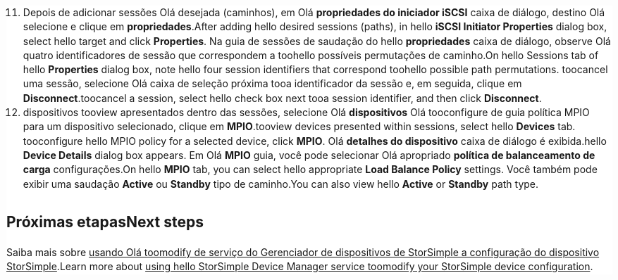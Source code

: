 11. <span data-ttu-id="953b4-262">Depois de adicionar sessões Olá desejada (caminhos), em Olá **propriedades do iniciador iSCSI** caixa de diálogo, destino Olá selecione e clique em **propriedades**.</span><span class="sxs-lookup"><span data-stu-id="953b4-262">After adding hello desired sessions (paths), in hello **iSCSI Initiator Properties** dialog box, select hello target and click **Properties**.</span></span> <span data-ttu-id="953b4-263">Na guia de sessões de saudação do hello **propriedades** caixa de diálogo, observe Olá quatro identificadores de sessão que correspondem a toohello possíveis permutações de caminho.</span><span class="sxs-lookup"><span data-stu-id="953b4-263">On hello Sessions tab of hello **Properties** dialog box, note hello four session identifiers that correspond toohello possible path permutations.</span></span> <span data-ttu-id="953b4-264">toocancel uma sessão, selecione Olá caixa de seleção próxima tooa identificador da sessão e, em seguida, clique em **Disconnect**.</span><span class="sxs-lookup"><span data-stu-id="953b4-264">toocancel a session, select hello check box next tooa session identifier, and then click **Disconnect**.</span></span>
12. <span data-ttu-id="953b4-265">dispositivos tooview apresentados dentro das sessões, selecione Olá **dispositivos** Olá tooconfigure de guia política MPIO para um dispositivo selecionado, clique em **MPIO**.</span><span class="sxs-lookup"><span data-stu-id="953b4-265">tooview devices presented within sessions, select hello **Devices** tab. tooconfigure hello MPIO policy for a selected device, click **MPIO**.</span></span> <span data-ttu-id="953b4-266">Olá **detalhes do dispositivo** caixa de diálogo é exibida.</span><span class="sxs-lookup"><span data-stu-id="953b4-266">hello **Device Details** dialog box appears.</span></span> <span data-ttu-id="953b4-267">Em Olá **MPIO** guia, você pode selecionar Olá apropriado **política de balanceamento de carga** configurações.</span><span class="sxs-lookup"><span data-stu-id="953b4-267">On hello **MPIO** tab, you can select hello appropriate **Load Balance Policy** settings.</span></span> <span data-ttu-id="953b4-268">Você também pode exibir uma saudação **Active** ou **Standby** tipo de caminho.</span><span class="sxs-lookup"><span data-stu-id="953b4-268">You can also view hello **Active** or **Standby** path type.</span></span>

## <a name="next-steps"></a><span data-ttu-id="953b4-269">Próximas etapas</span><span class="sxs-lookup"><span data-stu-id="953b4-269">Next steps</span></span>

<span data-ttu-id="953b4-270">Saiba mais sobre [usando Olá toomodify de serviço do Gerenciador de dispositivos de StorSimple a configuração do dispositivo StorSimple](storsimple-8000-modify-device-config.md).</span><span class="sxs-lookup"><span data-stu-id="953b4-270">Learn more about [using hello StorSimple Device Manager service toomodify your StorSimple device configuration](storsimple-8000-modify-device-config.md).</span></span>

